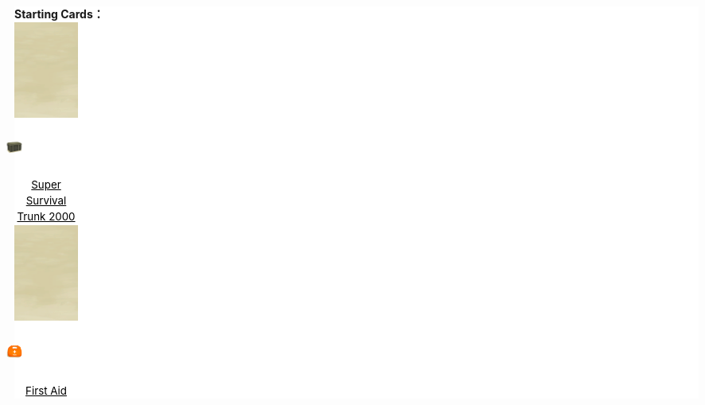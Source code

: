 </tr><tr><td colspan=3><b>Starting Cards：</b><br><div style="display:inline-block"><div class="gamedatalist" style="text-align:center;;min-height:0px;"><div style="display:inline-block"><div class="gamecard" style="width:80px; height:120px;"><a href="TrunkPerk.md" style="color:black"><img class="bg" decoding="async" src="Sprite/BG_SandFront.png" href="a.md" style="max-width:80px;max-height:120px;"><img decoding="async" src="Sprite/Trunk.png" class="cardimageNoBack" style="transform: translate(-50%, 0%) scale(0.23460410557184752);"><span style="font-size: 13.333333333333334px;">Super Survival Trunk 2000</span></a></div></div></div><div class="gamedatalist" style="text-align:center;;min-height:0px;"><div style="display:inline-block"><div class="gamecard" style="width:80px; height:120px;"><a href="FirstAidKitTrunk.md" style="color:black"><img class="bg" decoding="async" src="Sprite/BG_SandFront.png" href="a.md" style="max-width:80px;max-height:120px;"><img decoding="async" src="Sprite/FirstAidKit.png" class="cardimageNoBack" style="transform: translate(-50%, 0%) scale(0.23460410557184752);"><span style="font-size: 13.333333333333334px;">First Aid